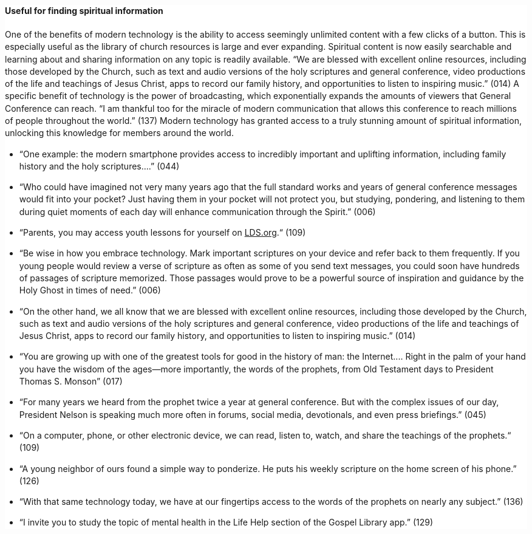 #### Useful for finding spiritual information

One of the benefits of modern technology is the ability to access seemingly unlimited content with a few clicks of a button. This is especially useful as the library of church resources is large and ever expanding. Spiritual content is now easily searchable and learning about and sharing information on any topic is readily available. “We are blessed with excellent online resources, including those developed by the Church, such as text and audio versions of the holy scriptures and general conference, video productions of the life and teachings of Jesus Christ, apps to record our family history, and opportunities to listen to inspiring music.” (014) A specific benefit of technology is the power of broadcasting, which exponentially expands the amounts of viewers that General Conference can reach. “I am thankful too for the miracle of modern communication that allows this conference to reach millions of people throughout the world.” (137) Modern technology has granted access to a truly stunning amount of spiritual information, unlocking this knowledge for members around the world.

  
  

-   “One example: the modern smartphone provides access to incredibly important and uplifting information, including family history and the holy scriptures....” (044)
    
-   “Who could have imagined not very many years ago that the full standard works and years of general conference messages would fit into your pocket? Just having them in your pocket will not protect you, but studying, pondering, and listening to them during quiet moments of each day will enhance communication through the Spirit.” (006)
    
-   “Parents, you may access youth lessons for yourself on [LDS.org](http://lds.org/).“ (109)
    
-   “Be wise in how you embrace technology. Mark important scriptures on your device and refer back to them frequently. If you young people would review a verse of scripture as often as some of you send text messages, you could soon have hundreds of passages of scripture memorized. Those passages would prove to be a powerful source of inspiration and guidance by the Holy Ghost in times of need.” (006)
    
-   “On the other hand, we all know that we are blessed with excellent online resources, including those developed by the Church, such as text and audio versions of the holy scriptures and general conference, video productions of the life and teachings of Jesus Christ, apps to record our family history, and opportunities to listen to inspiring music.” (014)
    
-   “You are growing up with one of the greatest tools for good in the history of man: the Internet.... Right in the palm of your hand you have the wisdom of the ages—more importantly, the words of the prophets, from Old Testament days to President Thomas S. Monson” (017)
    
-   “For many years we heard from the prophet twice a year at general conference. But with the complex issues of our day, President Nelson is speaking much more often in forums, social media, devotionals, and even press briefings.” (045)
    
-   “On a computer, phone, or other electronic device, we can read, listen to, watch, and share the teachings of the prophets.“ (109)
    
-   “A young neighbor of ours found a simple way to ponderize. He puts his weekly scripture on the home screen of his phone.” (126)
    
-   “With that same technology today, we have at our fingertips access to the words of the prophets on nearly any subject.” (136)
    
-   “I invite you to study the topic of mental health in the Life Help section of the Gospel Library app.” (129)
    